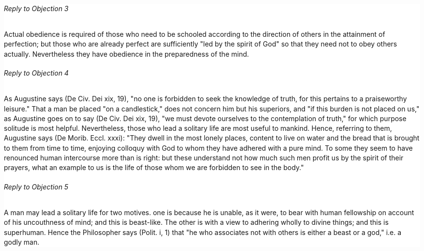 ###### Reply to Objection 3
Actual obedience is required of those who need to be schooled according to the direction of others in the attainment of perfection; but those who are already perfect are sufficiently "led by the spirit of God" so that they need not to obey others actually. Nevertheless they have obedience in the preparedness of the mind.  

###### Reply to Objection 4
As Augustine says (De Civ. Dei xix, 19), "no one is forbidden to seek the knowledge of truth, for this pertains to a praiseworthy leisure." That a man be placed "on a candlestick," does not concern him but his superiors, and "if this burden is not placed on us," as Augustine goes on to say (De Civ. Dei xix, 19), "we must devote ourselves to the contemplation of truth," for which purpose solitude is most helpful. Nevertheless, those who lead a solitary life are most useful to mankind. Hence, referring to them, Augustine says (De Morib. Eccl. xxxi): "They dwell in the most lonely places, content to live on water and the bread that is brought to them from time to time, enjoying colloquy with God to whom they have adhered with a pure mind. To some they seem to have renounced human intercourse more than is right: but these understand not how much such men profit us by the spirit of their prayers, what an example to us is the life of those whom we are forbidden to see in the body."  

###### Reply to Objection 5
A man may lead a solitary life for two motives. one is because he is unable, as it were, to bear with human fellowship on account of his uncouthness of mind; and this is beast-like. The other is with a view to adhering wholly to divine things; and this is superhuman. Hence the Philosopher says (Polit. i, 1) that "he who associates not with others is either a beast or a god," i.e. a godly man.